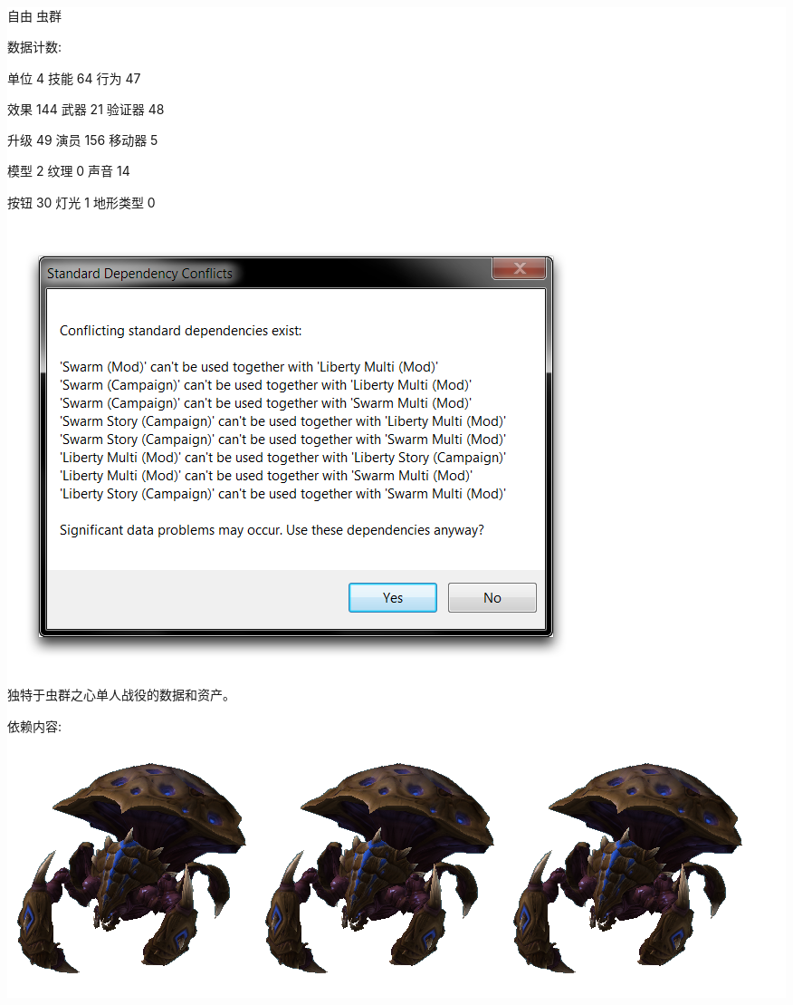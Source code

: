 自由 虫群

数据计数:

单位 4 技能 64 行为 47

效果 144 武器 21 验证器 48

升级 49 演员 156 移动器 5

模型 2 纹理 0 声音 14

按钮 30 灯光 1 地形类型 0

[![图片](./resources/013_Standard_Dependencies08.png)](./resources/013_Standard_Dependencies08.png)

独特于虫群之心单人战役的数据和资产。

依赖内容:

![图片](./resources/013_Standard_Dependencies14.png) ![图片](./resources/013_Standard_Dependencies14.png) ![图片](./resources/013_Standard_Dependencies14.png)
